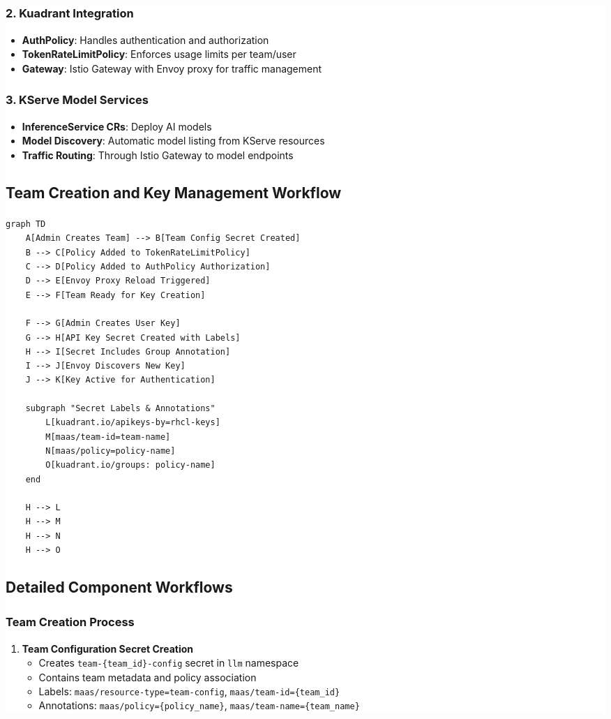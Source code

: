 ### 2. Kuadrant Integration

- **AuthPolicy**: Handles authentication and authorization
- **TokenRateLimitPolicy**: Enforces usage limits per team/user
- **Gateway**: Istio Gateway with Envoy proxy for traffic management

### 3. KServe Model Services

- **InferenceService CRs**: Deploy AI models
- **Model Discovery**: Automatic model listing from KServe resources
- **Traffic Routing**: Through Istio Gateway to model endpoints

## Team Creation and Key Management Workflow

```mermaid
graph TD
    A[Admin Creates Team] --> B[Team Config Secret Created]
    B --> C[Policy Added to TokenRateLimitPolicy]
    C --> D[Policy Added to AuthPolicy Authorization]
    D --> E[Envoy Proxy Reload Triggered]
    E --> F[Team Ready for Key Creation]

    F --> G[Admin Creates User Key]
    G --> H[API Key Secret Created with Labels]
    H --> I[Secret Includes Group Annotation]
    I --> J[Envoy Discovers New Key]
    J --> K[Key Active for Authentication]

    subgraph "Secret Labels & Annotations"
        L[kuadrant.io/apikeys-by=rhcl-keys]
        M[maas/team-id=team-name]
        N[maas/policy=policy-name]
        O[kuadrant.io/groups: policy-name]
    end

    H --> L
    H --> M
    H --> N
    H --> O
```

## Detailed Component Workflows

### Team Creation Process

1. **Team Configuration Secret Creation**
    - Creates `team-{team_id}-config` secret in `llm` namespace
    - Contains team metadata and policy association
    - Labels: `maas/resource-type=team-config`, `maas/team-id={team_id}`
    - Annotations: `maas/policy={policy_name}`, `maas/team-name={team_name}`
